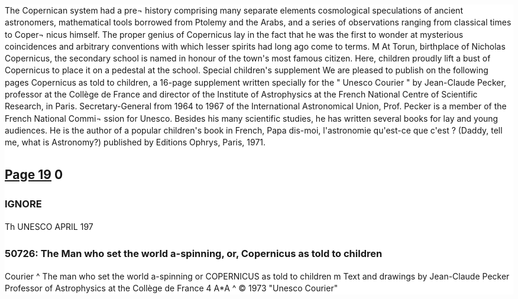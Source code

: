 The Copernican system had a pre¬
history comprising many separate
elements cosmological speculations
of ancient astronomers, mathematical
tools borrowed from Ptolemy and the
Arabs, and a series of observations
ranging from classical times to Coper¬
nicus himself.
The proper genius of Copernicus
lay in the fact that he was the first to
wonder at mysterious coincidences and
arbitrary conventions with which lesser
spirits had long ago come to terms. M
At Torun, birthplace of Nicholas Copernicus, the secondary
school is named in honour of the town's most famous citizen.
Here, children proudly lift a bust of Copernicus to place it on a
pedestal at the school.
Special children's supplement
We are pleased to publish on the following pages Copernicus as told to
children, a 16-page supplement written specially for the " Unesco Courier "
by Jean-Claude Pecker, professor at the Collège de France and director of
the Institute of Astrophysics at the French National Centre of Scientific
Research, in Paris. Secretary-General from 1964 to 1967 of the International
Astronomical Union, Prof. Pecker is a member of the French National Commi¬
ssion for Unesco. Besides his many scientific studies, he has written several
books for lay and young audiences. He is the author of a popular children's
book in French, Papa dis-moi, l'astronomie qu'est-ce que c'est ? (Daddy, tell
me, what is Astronomy?) published by Editions Ophrys, Paris, 1971.

## [Page 19](074884engo.pdf#page=19) 0

### IGNORE

Th
UNESCO
APRIL 197


### 50726: The Man who set the world a-spinning, or, Copernicus as told to children

Courier
^
The man who set
the world a-spinning
or
COPERNICUS
as told
to children
m
Text and drawings
by Jean-Claude Pecker
Professor of Astrophysics
at the Collège de France
4 A*A
^
© 1973 "Unesco Courier"
